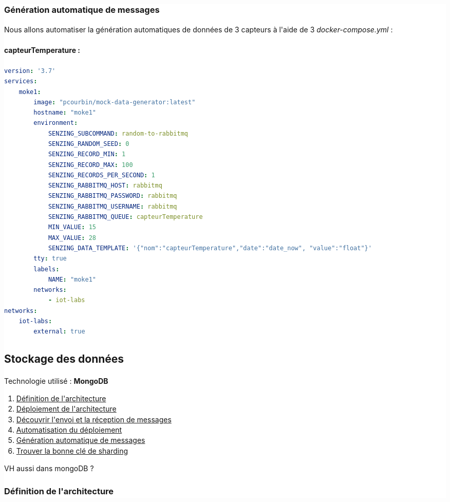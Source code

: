 ### Génération automatique de messages <a id="GénérationAutomatique"></a>

Nous allons automatiser la génération automatiques de données de 3 capteurs à l'aide de 3 _docker-compose.yml_ :

#### capteurTemperature :

```yml
version: '3.7'
services:
    moke1:
        image: "pcourbin/mock-data-generator:latest"
        hostname: "moke1"
        environment:
            SENZING_SUBCOMMAND: random-to-rabbitmq
            SENZING_RANDOM_SEED: 0
            SENZING_RECORD_MIN: 1
            SENZING_RECORD_MAX: 100
            SENZING_RECORDS_PER_SECOND: 1
            SENZING_RABBITMQ_HOST: rabbitmq
            SENZING_RABBITMQ_PASSWORD: rabbitmq
            SENZING_RABBITMQ_USERNAME: rabbitmq
            SENZING_RABBITMQ_QUEUE: capteurTemperature
            MIN_VALUE: 15
            MAX_VALUE: 28
            SENZING_DATA_TEMPLATE: '{"nom":"capteurTemperature","date":"date_now", "value":"float"}'
        tty: true
        labels:
            NAME: "moke1"
        networks:
            - iot-labs
networks:
    iot-labs:
        external: true
```

## Stockage des données <a id="Stockage"></a>

Technologie utilisé : __MongoDB__

1. [Définition de l'architecture](#DéfinitionArchitecture)
2. [Déploiement de l'architecture](#DéploiementArchitecture)
3. [Découvrir l'envoi et la réception de messages](#RéceptionEnvoiMessages)
4. [Automatisation du déploiement](#AutomatisationDéploiement)
5. [Génération automatique de messages](#GénérationAutomatique)
6. [Trouver la bonne clé de sharding](#cléSharding)

VH aussi dans mongoDB ?

### Définition de l'architecture <a id="DéfinitionArchitecture"></a>
